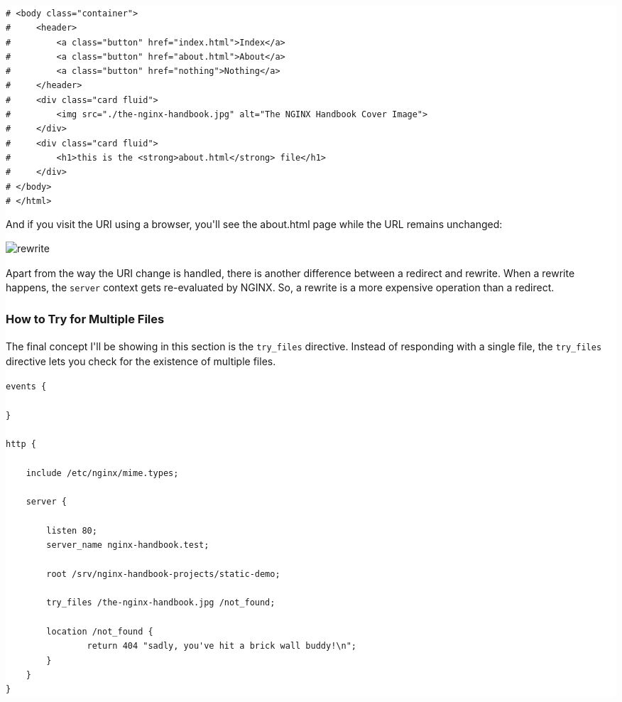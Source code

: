 ```
# <body class="container">
#     <header>
#         <a class="button" href="index.html">Index</a>
#         <a class="button" href="about.html">About</a>
#         <a class="button" href="nothing">Nothing</a>
#     </header>
#     <div class="card fluid">
#         <img src="./the-nginx-handbook.jpg" alt="The NGINX Handbook Cover Image">
#     </div>
#     <div class="card fluid">
#         <h1>this is the <strong>about.html</strong> file</h1>
#     </div>
# </body>
# </html>
```

And if you visit the URI using a browser, you'll see the about.html page while the URL remains unchanged:

![rewrite](https://www.freecodecamp.org/news/content/images/2021/04/rewrite.png)

Apart from the way the URI change is handled, there is another difference between a redirect and rewrite. When a rewrite happens, the `server` context gets re-evaluated by NGINX. So, a rewrite is a more expensive operation than a redirect.

### How to Try for Multiple Files

The final concept I'll be showing in this section is the `try_files` directive. Instead of responding with a single file, the `try_files` directive lets you check for the existence of multiple files.

```
events {

}

http {

    include /etc/nginx/mime.types;

    server {

        listen 80;
        server_name nginx-handbook.test;

        root /srv/nginx-handbook-projects/static-demo;

        try_files /the-nginx-handbook.jpg /not_found;

        location /not_found {
                return 404 "sadly, you've hit a brick wall buddy!\n";
        }
    }
}
```
